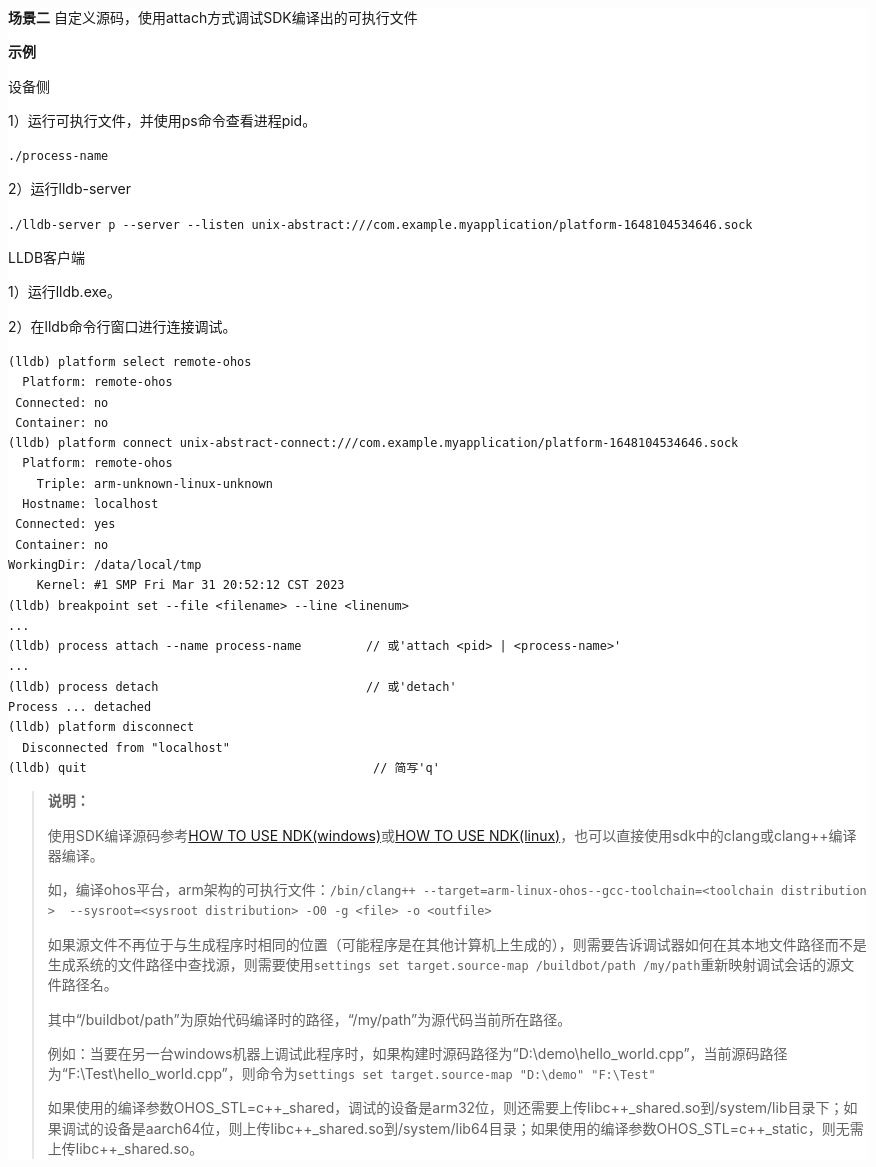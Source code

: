 **场景二** 自定义源码，使用attach方式调试SDK编译出的可执行文件

**示例**

设备侧

1）运行可执行文件，并使用ps命令查看进程pid。

```
./process-name
```

2）运行lldb-server

```
./lldb-server p --server --listen unix-abstract:///com.example.myapplication/platform-1648104534646.sock
```

LLDB客户端

1）运行lldb.exe。

2）在lldb命令行窗口进行连接调试。

```
(lldb) platform select remote-ohos
  Platform: remote-ohos
 Connected: no
 Container: no
(lldb) platform connect unix-abstract-connect:///com.example.myapplication/platform-1648104534646.sock
  Platform: remote-ohos
    Triple: arm-unknown-linux-unknown
  Hostname: localhost
 Connected: yes
 Container: no
WorkingDir: /data/local/tmp
    Kernel: #1 SMP Fri Mar 31 20:52:12 CST 2023
(lldb) breakpoint set --file <filename> --line <linenum>
...
(lldb) process attach --name process-name         // 或'attach <pid> | <process-name>'
...
(lldb) process detach                             // 或'detach'
Process ... detached
(lldb) platform disconnect
  Disconnected from "localhost"
(lldb) quit                                        // 简写'q'
```

> **说明：**
>
> 使用SDK编译源码参考[HOW TO USE NDK(windows)](https://gitee.com/openharmony/third_party_musl/wikis/HOW%20TO%20USE%20NDK%20(windows))或[HOW TO USE NDK(linux)](https://gitee.com/openharmony/third_party_musl/wikis/HOW%20TO%20USE%20NDK%20(linux))，也可以直接使用sdk中的clang或clang++编译器编译。
>
> 如，编译ohos平台，arm架构的可执行文件：<clang distribution>`/bin/clang++ --target=arm-linux-ohos--gcc-toolchain=<toolchain distribution>  --sysroot=<sysroot distribution> -O0 -g <file> -o <outfile>`
>
> 如果源文件不再位于与生成程序时相同的位置（可能程序是在其他计算机上生成的），则需要告诉调试器如何在其本地文件路径而不是生成系统的文件路径中查找源，则需要使用`settings set target.source-map /buildbot/path /my/path`重新映射调试会话的源文件路径名。
>
> 其中“/buildbot/path”为原始代码编译时的路径，“/my/path”为源代码当前所在路径。
>
> 例如：当要在另一台windows机器上调试此程序时，如果构建时源码路径为“D:\demo\hello_world.cpp”，当前源码路径为“F:\Test\hello_world.cpp”，则命令为`settings set target.source-map "D:\demo" "F:\Test"`
>
> 如果使用的编译参数OHOS_STL=c++_shared，调试的设备是arm32位，则还需要上传libc++_shared.so到/system/lib目录下；如果调试的设备是aarch64位，则上传libc++_shared.so到/system/lib64目录；如果使用的编译参数OHOS_STL=c++_static，则无需上传libc++_shared.so。
>